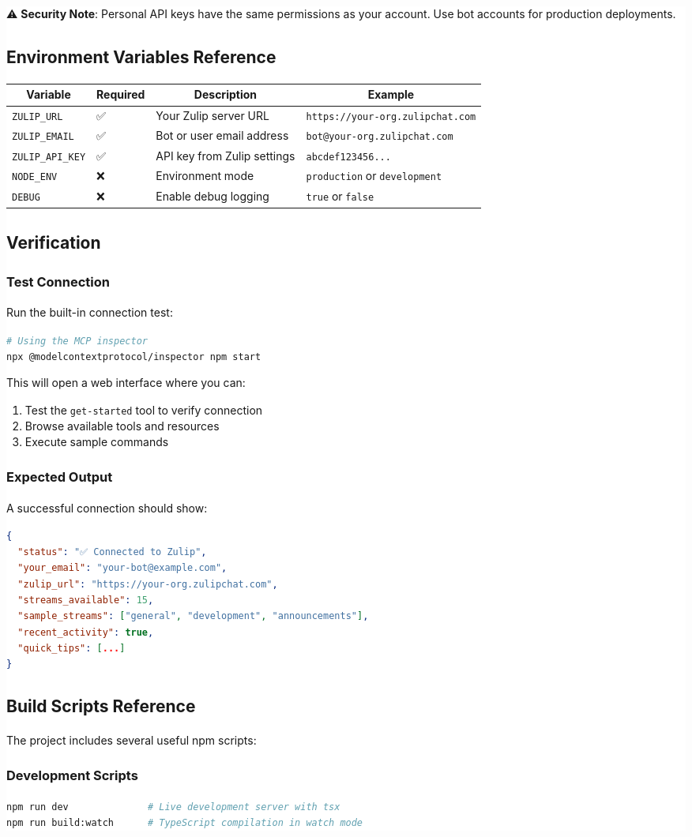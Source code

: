 ⚠️ **Security Note**: Personal API keys have the same permissions as your account. Use bot accounts for production deployments.

## Environment Variables Reference

| Variable | Required | Description | Example |
|----------|----------|-------------|---------|
| `ZULIP_URL` | ✅ | Your Zulip server URL | `https://your-org.zulipchat.com` |
| `ZULIP_EMAIL` | ✅ | Bot or user email address | `bot@your-org.zulipchat.com` |
| `ZULIP_API_KEY` | ✅ | API key from Zulip settings | `abcdef123456...` |
| `NODE_ENV` | ❌ | Environment mode | `production` or `development` |
| `DEBUG` | ❌ | Enable debug logging | `true` or `false` |

## Verification

### Test Connection

Run the built-in connection test:

```bash
# Using the MCP inspector
npx @modelcontextprotocol/inspector npm start
```

This will open a web interface where you can:
1. Test the `get-started` tool to verify connection
2. Browse available tools and resources
3. Execute sample commands

### Expected Output

A successful connection should show:

```json
{
  "status": "✅ Connected to Zulip",
  "your_email": "your-bot@example.com",
  "zulip_url": "https://your-org.zulipchat.com",
  "streams_available": 15,
  "sample_streams": ["general", "development", "announcements"],
  "recent_activity": true,
  "quick_tips": [...]
}
```

## Build Scripts Reference

The project includes several useful npm scripts:

### Development Scripts
```bash
npm run dev              # Live development server with tsx
npm run build:watch      # TypeScript compilation in watch mode
```
